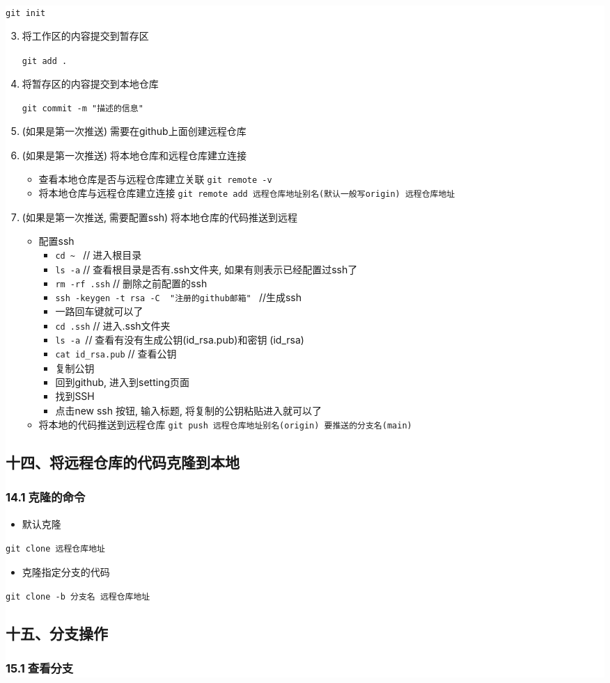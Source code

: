    `git init`

3. 将工作区的内容提交到暂存区

   `git add .`

4. 将暂存区的内容提交到本地仓库

   `git commit -m "描述的信息"`

5. (如果是第一次推送) 需要在github上面创建远程仓库

6. (如果是第一次推送) 将本地仓库和远程仓库建立连接

   - 查看本地仓库是否与远程仓库建立关联	`git remote -v`
   - 将本地仓库与远程仓库建立连接 `git remote add 远程仓库地址别名(默认一般写origin) 远程仓库地址 `

7. (如果是第一次推送, 需要配置ssh) 将本地仓库的代码推送到远程

   - 配置ssh
     - `cd ~ ` // 进入根目录
     - `ls -a` // 查看根目录是否有.ssh文件夹, 如果有则表示已经配置过ssh了
     - `rm -rf .ssh`  // 删除之前配置的ssh
     - `ssh -keygen -t rsa -C  "注册的github邮箱" ` //生成ssh
     - 一路回车键就可以了
     - `cd .ssh` // 进入.ssh文件夹
     - `ls -a `// 查看有没有生成公钥(id_rsa.pub)和密钥 (id_rsa)
     - `cat id_rsa.pub` // 查看公钥
     - 复制公钥
     - 回到github, 进入到setting页面
     - 找到SSH
     - 点击new ssh 按钮, 输入标题, 将复制的公钥粘贴进入就可以了
   - 将本地的代码推送到远程仓库 `git push 远程仓库地址别名(origin) 要推送的分支名(main)`



## 十四、将远程仓库的代码克隆到本地

### 14.1 克隆的命令

- 默认克隆

```
git clone 远程仓库地址
```

- 克隆指定分支的代码

```
git clone -b 分支名 远程仓库地址
```



## 十五、分支操作

### 15.1 查看分支
